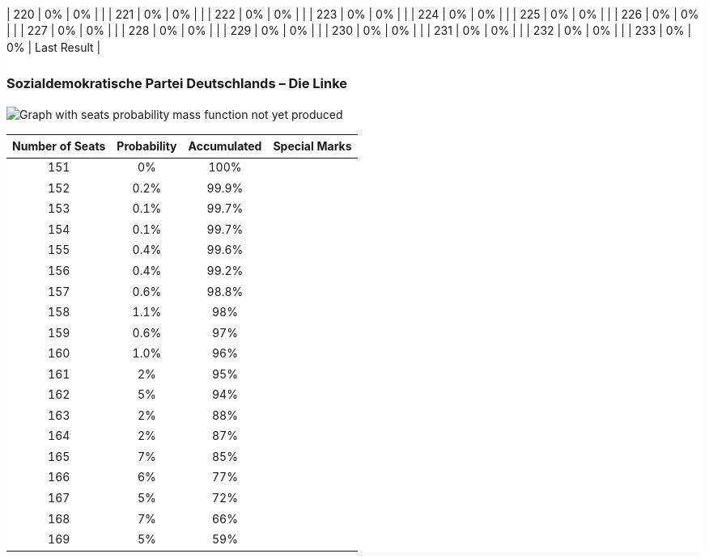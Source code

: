 | 220 | 0% | 0% |  |
| 221 | 0% | 0% |  |
| 222 | 0% | 0% |  |
| 223 | 0% | 0% |  |
| 224 | 0% | 0% |  |
| 225 | 0% | 0% |  |
| 226 | 0% | 0% |  |
| 227 | 0% | 0% |  |
| 228 | 0% | 0% |  |
| 229 | 0% | 0% |  |
| 230 | 0% | 0% |  |
| 231 | 0% | 0% |  |
| 232 | 0% | 0% |  |
| 233 | 0% | 0% | Last Result |

### Sozialdemokratische Partei Deutschlands – Die Linke

![Graph with seats probability mass function not yet produced](2019-10-18-Forsa-coalitions-seats-pmf-spd–linke.png "Seats Probability Mass Function")

| Number of Seats | Probability | Accumulated | Special Marks |
|:---------------:|:-----------:|:-----------:|:-------------:|
| 151 | 0% | 100% |  |
| 152 | 0.2% | 99.9% |  |
| 153 | 0.1% | 99.7% |  |
| 154 | 0.1% | 99.7% |  |
| 155 | 0.4% | 99.6% |  |
| 156 | 0.4% | 99.2% |  |
| 157 | 0.6% | 98.8% |  |
| 158 | 1.1% | 98% |  |
| 159 | 0.6% | 97% |  |
| 160 | 1.0% | 96% |  |
| 161 | 2% | 95% |  |
| 162 | 5% | 94% |  |
| 163 | 2% | 88% |  |
| 164 | 2% | 87% |  |
| 165 | 7% | 85% |  |
| 166 | 6% | 77% |  |
| 167 | 5% | 72% |  |
| 168 | 7% | 66% |  |
| 169 | 5% | 59% |  |